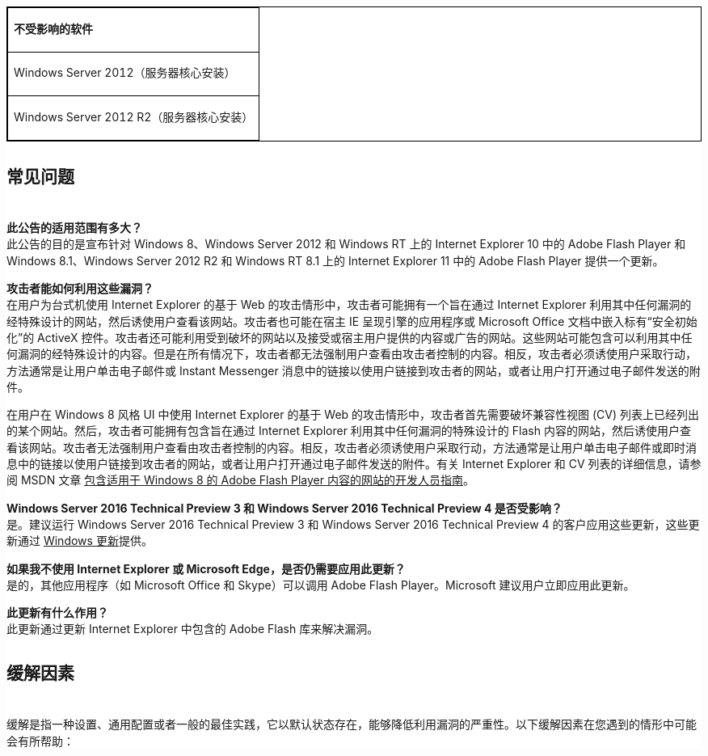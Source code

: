 <p></p>
<table style="border:1px solid black;">
<colgroup>
<col width="100%" />
</colgroup>
<tbody>
<tr class="odd">
<td style="border:1px solid black;"><p><strong>不受影响的软件</strong></p></td>
</tr>  
<tr class="even">
<td style="border:1px solid black;"><p>Windows Server 2012（服务器核心安装）</p></td>
</tr>  
<tr class="odd">
<td style="border:1px solid black;"><p>Windows Server 2012 R2（服务器核心安装）</p></td>
</tr>  
</tbody>  
</table>
  
常见问题  
--------
  
<span id="sectionToggle3"></span>  
**此公告的适用范围有多大？**  
此公告的目的是宣布针对 Windows 8、Windows Server 2012 和 Windows RT 上的 Internet Explorer 10 中的 Adobe Flash Player 和 Windows 8.1、Windows Server 2012 R2 和 Windows RT 8.1 上的 Internet Explorer 11 中的 Adobe Flash Player 提供一个更新。
  
**攻击者能如何利用这些漏洞？**  
在用户为台式机使用 Internet Explorer 的基于 Web 的攻击情形中，攻击者可能拥有一个旨在通过 Internet Explorer 利用其中任何漏洞的经特殊设计的网站，然后诱使用户查看该网站。攻击者也可能在宿主 IE 呈现引擎的应用程序或 Microsoft Office 文档中嵌入标有“安全初始化”的 ActiveX 控件。攻击者还可能利用受到破坏的网站以及接受或宿主用户提供的内容或广告的网站。这些网站可能包含可以利用其中任何漏洞的经特殊设计的内容。但是在所有情况下，攻击者都无法强制用户查看由攻击者控制的内容。相反，攻击者必须诱使用户采取行动，方法通常是让用户单击电子邮件或 Instant Messenger 消息中的链接以使用户链接到攻击者的网站，或者让用户打开通过电子邮件发送的附件。
  
在用户在 Windows 8 风格 UI 中使用 Internet Explorer 的基于 Web 的攻击情形中，攻击者首先需要破坏兼容性视图 (CV) 列表上已经列出的某个网站。然后，攻击者可能拥有包含旨在通过 Internet Explorer 利用其中任何漏洞的特殊设计的 Flash 内容的网站，然后诱使用户查看该网站。攻击者无法强制用户查看由攻击者控制的内容。相反，攻击者必须诱使用户采取行动，方法通常是让用户单击电子邮件或即时消息中的链接以使用户链接到攻击者的网站，或者让用户打开通过电子邮件发送的附件。有关 Internet Explorer 和 CV 列表的详细信息，请参阅 MSDN 文章 [包含适用于 Windows 8 的 Adobe Flash Player 内容的网站的开发人员指南](http://msdn.microsoft.com/zh-cn/library/ie/jj193557(v=vs.85).aspx)。
  
**Windows Server 2016 Technical Preview 3 和 Windows Server 2016 Technical Preview 4 是否受影响？**  
是。建议运行 Windows Server 2016 Technical Preview 3 和 Windows Server 2016 Technical Preview 4 的客户应用这些更新，这些更新通过 [Windows 更新](http://update.microsoft.com/microsoftupdate/v6/vistadefault.aspx?ln=zh-cn)提供。
  
**如果我不使用 Internet Explorer 或 Microsoft Edge，是否仍需要应用此更新？**  
是的，其他应用程序（如 Microsoft Office 和 Skype）可以调用 Adobe Flash Player。Microsoft 建议用户立即应用此更新。
  
**此更新有什么作用？**  
此更新通过更新 Internet Explorer 中包含的 Adobe Flash 库来解决漏洞。
  
缓解因素  
--------
  
<span id="sectionToggle4"></span>  
缓解是指一种设置、通用配置或者一般的最佳实践，它以默认状态存在，能够降低利用漏洞的严重性。以下缓解因素在您遇到的情形中可能会有所帮助：
  